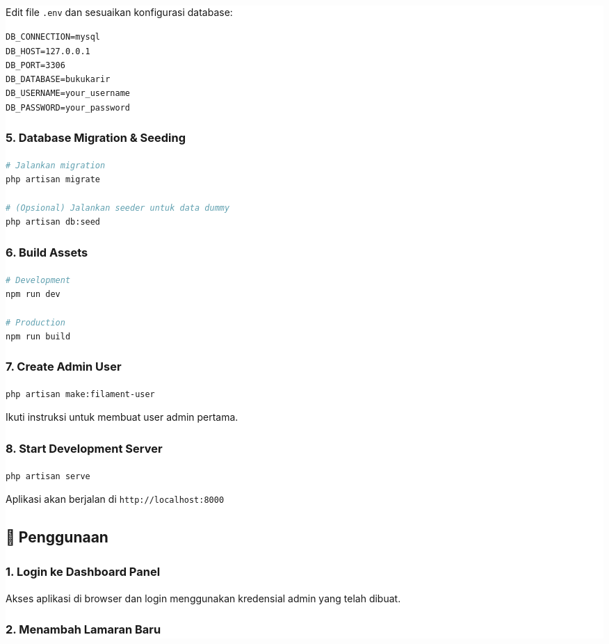 Edit file `.env` dan sesuaikan konfigurasi database:

```env
DB_CONNECTION=mysql
DB_HOST=127.0.0.1
DB_PORT=3306
DB_DATABASE=bukukarir
DB_USERNAME=your_username
DB_PASSWORD=your_password
```

### 5. Database Migration & Seeding

```bash
# Jalankan migration
php artisan migrate

# (Opsional) Jalankan seeder untuk data dummy
php artisan db:seed
```

### 6. Build Assets

```bash
# Development
npm run dev

# Production
npm run build
```

### 7. Create Admin User

```bash
php artisan make:filament-user
```

Ikuti instruksi untuk membuat user admin pertama.

### 8. Start Development Server

```bash
php artisan serve
```

Aplikasi akan berjalan di `http://localhost:8000`


## 📖 Penggunaan

### 1. Login ke Dashboard Panel

Akses aplikasi di browser dan login menggunakan kredensial admin yang telah dibuat.

### 2. Menambah Lamaran Baru
